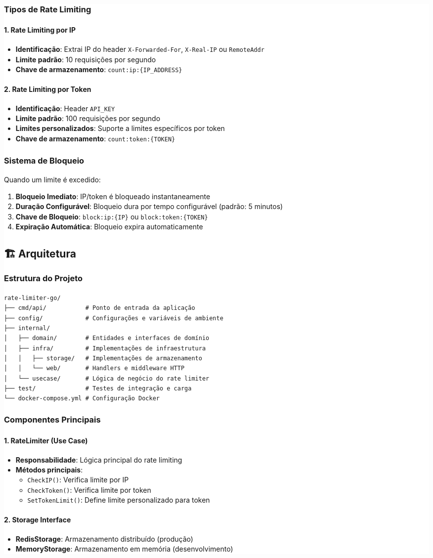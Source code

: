 ### Tipos de Rate Limiting

#### 1. Rate Limiting por IP
- **Identificação**: Extrai IP do header `X-Forwarded-For`, `X-Real-IP` ou `RemoteAddr`
- **Limite padrão**: 10 requisições por segundo
- **Chave de armazenamento**: `count:ip:{IP_ADDRESS}`

#### 2. Rate Limiting por Token
- **Identificação**: Header `API_KEY`
- **Limite padrão**: 100 requisições por segundo
- **Limites personalizados**: Suporte a limites específicos por token
- **Chave de armazenamento**: `count:token:{TOKEN}`

### Sistema de Bloqueio

Quando um limite é excedido:
1. **Bloqueio Imediato**: IP/token é bloqueado instantaneamente
2. **Duração Configurável**: Bloqueio dura por tempo configurável (padrão: 5 minutos)
3. **Chave de Bloqueio**: `block:ip:{IP}` ou `block:token:{TOKEN}`
4. **Expiração Automática**: Bloqueio expira automaticamente

## 🏗️ Arquitetura

### Estrutura do Projeto

```
rate-limiter-go/
├── cmd/api/           # Ponto de entrada da aplicação
├── config/            # Configurações e variáveis de ambiente
├── internal/
│   ├── domain/        # Entidades e interfaces de domínio
│   ├── infra/         # Implementações de infraestrutura
│   │   ├── storage/   # Implementações de armazenamento
│   │   └── web/       # Handlers e middleware HTTP
│   └── usecase/       # Lógica de negócio do rate limiter
├── test/              # Testes de integração e carga
└── docker-compose.yml # Configuração Docker
```

### Componentes Principais

#### 1. RateLimiter (Use Case)
- **Responsabilidade**: Lógica principal do rate limiting
- **Métodos principais**:
  - `CheckIP()`: Verifica limite por IP
  - `CheckToken()`: Verifica limite por token
  - `SetTokenLimit()`: Define limite personalizado para token

#### 2. Storage Interface
- **RedisStorage**: Armazenamento distribuído (produção)
- **MemoryStorage**: Armazenamento em memória (desenvolvimento)
